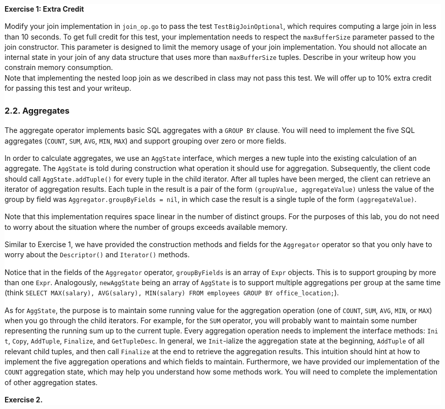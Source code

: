
**Exercise 1: Extra Credit**

Modify your join implementation in `join_op.go` to pass the test `TestBigJoinOptional`, which requires computing a large join in less than 10 seconds.  To get full credit for this test, your implementation needs to respect the `maxBufferSize` parameter passed to the join constructor.  This parameter is designed to limit the memory usage of your join implementation. You should not allocate an internal state in your join of any data structure that uses more than `maxBufferSize` tuples.  Describe in your writeup how you constrain memory consumption.  
Note that implementing the nested loop join as we described in class may not pass this test.
We will offer up to 10% extra credit for passing this test and your writeup.


### 2.2. Aggregates

The aggregate operator implements basic SQL aggregates with a `GROUP BY` clause. You will need to implement the five SQL aggregates (`COUNT`, `SUM`, `AVG`,
`MIN`, `MAX`) and support grouping over zero or more fields.

In order to calculate aggregates, we use an `AggState` interface, which merges
a new tuple into the existing calculation of an aggregate. The `AggState` is
told during construction what operation it should use for aggregation.
Subsequently, the client code should call `AggState.addTuple()` for
every tuple in the child iterator. After all tuples have been merged, the client
can retrieve an iterator of aggregation results. Each tuple in the result is a
pair of the form `(groupValue, aggregateValue)` unless the value of the group
by field was `Aggregator.groupByFields = nil`, in which case the result is a single
tuple of the form `(aggregateValue)`.

Note that this implementation requires space linear in the number of distinct
groups. For the purposes of this lab, you do not need to worry about the
situation where the number of groups exceeds available memory.

Similar to Exercise 1, we have provided the construction methods and fields for the `Aggregator` operator so that you only have to worry about the `Descriptor()` and `Iterator()` methods. 

Notice that in the fields of the `Aggregator` operator, `groupByFields` is an array of `Expr` objects. This is to support grouping by more than one `Expr`. Analogously, `newAggState` being an array of `AggState` is to support multiple aggregations per group at the same time (think `SELECT MAX(salary), AVG(salary), MIN(salary) FROM employees GROUP BY office_location;`).

As for `AggState`, the purpose is to maintain some running value for the aggregation operation (one of `COUNT`, `SUM`, `AVG`,
`MIN`, or `MAX`) when you go through the child iterators. For example, for the `SUM` operator, you will probably want to maintain some number representing the running sum up to the current tuple. Every aggregation operation needs to implement the interface methods: `Init`, `Copy`, `AddTuple`, `Finalize`, and `GetTupleDesc`. In general, we `Init`-ialize the aggregation state at the beginning, `AddTuple` of all relevant child tuples, and then call `Finalize` at the end to retrieve the aggregation results. This intuition should hint at how to implement the five aggregation operations and which fields to maintain. Furthermore, we have provided our implementation of the `COUNT` aggregation state, which may help you understand how some methods work. You will need to complete the implementation of other aggregation states.


**Exercise 2.**
